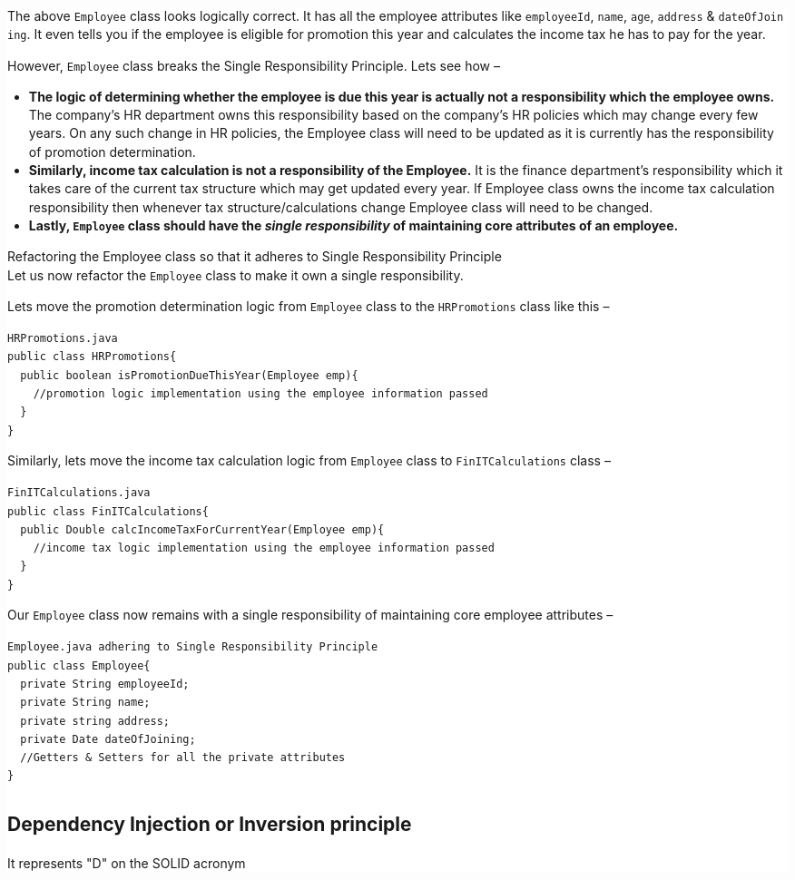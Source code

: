 The above  `Employee`  class looks logically correct. It has all the employee attributes like  `employeeId`,  `name`,  `age`,  `address`  &  `dateOfJoining`. It even tells you if the employee is eligible for promotion this year and calculates the income tax he has to pay for the year.

However,  `Employee`  class breaks the Single Responsibility Principle. Lets see how  –

-   **The logic of determining whether the employee is due this year is actually not a responsibility which the employee owns.**  The company’s HR department owns this responsibility based on the company’s HR policies which may change every few years. On any such change in HR policies, the Employee class will need to be updated as it is currently has the responsibility of promotion determination.
-   **Similarly, income tax calculation is not a responsibility of the Employee.**  It is the finance department’s responsibility which it takes care of the current tax structure which may get updated every year. If Employee class owns the income tax calculation responsibility then whenever tax structure/calculations change Employee class will need to be changed.
-   **Lastly,  `Employee`  class should have the  _single responsibility_  of maintaining core attributes of an employee.**

Refactoring the Employee class so that it adheres to Single Responsibility Principle  
Let us now refactor the  `Employee`  class to make it own a single responsibility.

Lets move the promotion determination logic from  `Employee`  class to the  `HRPromotions`  class like this –  


    HRPromotions.java
    public class HRPromotions{
      public boolean isPromotionDueThisYear(Employee emp){
        //promotion logic implementation using the employee information passed
      }
    }


Similarly, lets move the income tax calculation logic from  `Employee`  class to  `FinITCalculations`  class –  


    FinITCalculations.java
    public class FinITCalculations{
      public Double calcIncomeTaxForCurrentYear(Employee emp){
        //income tax logic implementation using the employee information passed
      }
    }

Our  `Employee`  class now remains with a single responsibility of maintaining core employee attributes –  

    Employee.java adhering to Single Responsibility Principle
    public class Employee{ 
      private String employeeId;
      private String name;
      private string address; 
      private Date dateOfJoining;
      //Getters & Setters for all the private attributes
    }


 Dependency Injection or Inversion principle
-------------
It represents "D" on the SOLID acronym
